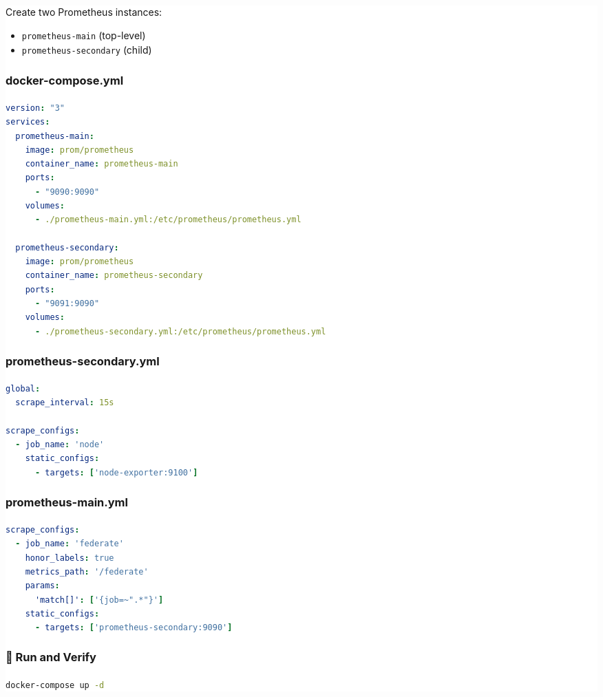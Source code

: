 Create two Prometheus instances:
- `prometheus-main` (top-level)
- `prometheus-secondary` (child)

### docker-compose.yml
```yaml
version: "3"
services:
  prometheus-main:
    image: prom/prometheus
    container_name: prometheus-main
    ports:
      - "9090:9090"
    volumes:
      - ./prometheus-main.yml:/etc/prometheus/prometheus.yml

  prometheus-secondary:
    image: prom/prometheus
    container_name: prometheus-secondary
    ports:
      - "9091:9090"
    volumes:
      - ./prometheus-secondary.yml:/etc/prometheus/prometheus.yml
```

### prometheus-secondary.yml
```yaml
global:
  scrape_interval: 15s

scrape_configs:
  - job_name: 'node'
    static_configs:
      - targets: ['node-exporter:9100']
```

### prometheus-main.yml
```yaml
scrape_configs:
  - job_name: 'federate'
    honor_labels: true
    metrics_path: '/federate'
    params:
      'match[]': ['{job=~".*"}']
    static_configs:
      - targets: ['prometheus-secondary:9090']
```

### 🚀 Run and Verify
```bash
docker-compose up -d
```
